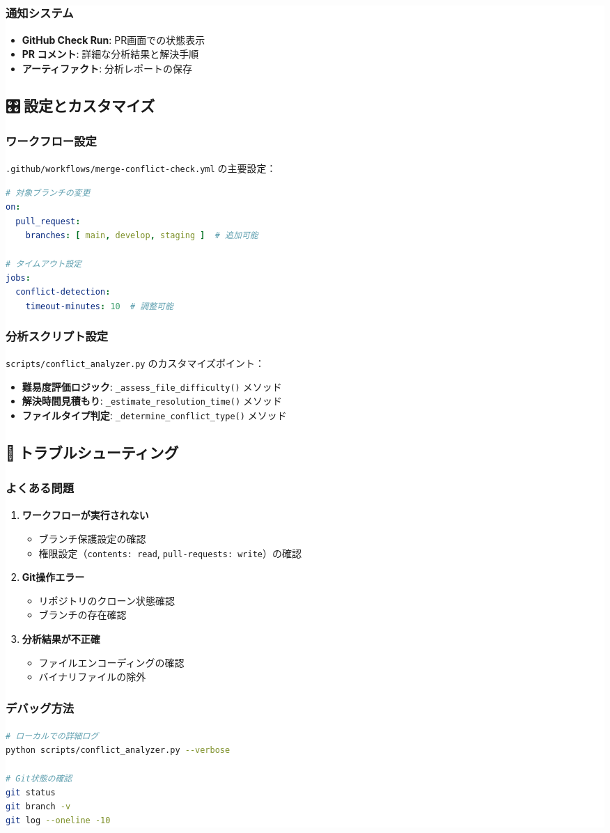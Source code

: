 ### 通知システム

- **GitHub Check Run**: PR画面での状態表示
- **PR コメント**: 詳細な分析結果と解決手順
- **アーティファクト**: 分析レポートの保存

## 🎛️ 設定とカスタマイズ

### ワークフロー設定

`.github/workflows/merge-conflict-check.yml` の主要設定：

```yaml
# 対象ブランチの変更
on:
  pull_request:
    branches: [ main, develop, staging ]  # 追加可能

# タイムアウト設定
jobs:
  conflict-detection:
    timeout-minutes: 10  # 調整可能
```

### 分析スクリプト設定

`scripts/conflict_analyzer.py` のカスタマイズポイント：

- **難易度評価ロジック**: `_assess_file_difficulty()` メソッド
- **解決時間見積もり**: `_estimate_resolution_time()` メソッド
- **ファイルタイプ判定**: `_determine_conflict_type()` メソッド

## 🚨 トラブルシューティング

### よくある問題

1. **ワークフローが実行されない**
   - ブランチ保護設定の確認
   - 権限設定（`contents: read`, `pull-requests: write`）の確認

2. **Git操作エラー**
   - リポジトリのクローン状態確認
   - ブランチの存在確認

3. **分析結果が不正確**
   - ファイルエンコーディングの確認
   - バイナリファイルの除外

### デバッグ方法

```bash
# ローカルでの詳細ログ
python scripts/conflict_analyzer.py --verbose

# Git状態の確認
git status
git branch -v
git log --oneline -10
```
